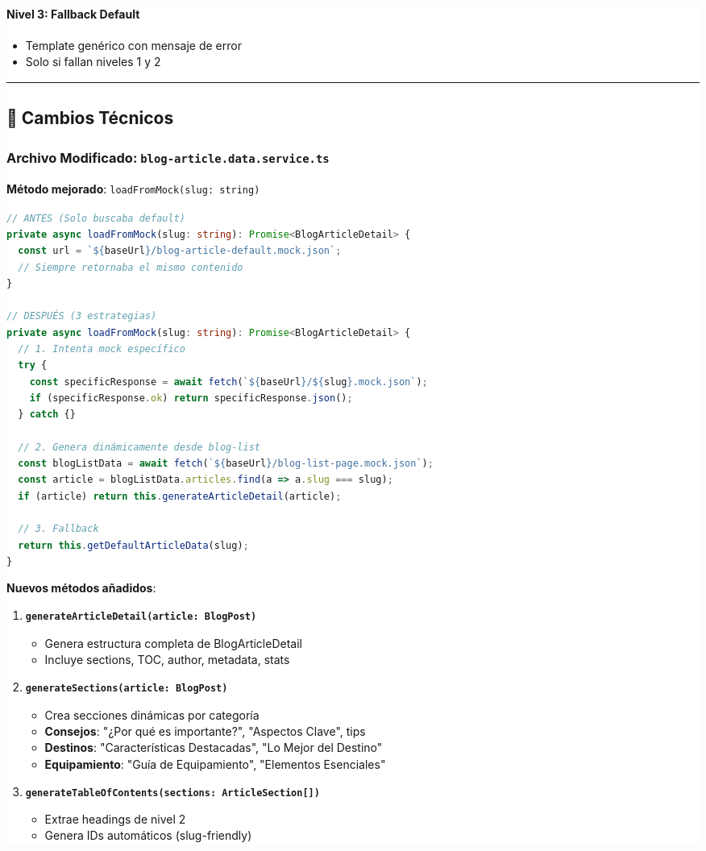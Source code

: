 #### **Nivel 3: Fallback Default**

- Template genérico con mensaje de error
- Solo si fallan niveles 1 y 2

---

## 🔧 **Cambios Técnicos**

### **Archivo Modificado**: `blog-article.data.service.ts`

**Método mejorado**: `loadFromMock(slug: string)`

```typescript
// ANTES (Solo buscaba default)
private async loadFromMock(slug: string): Promise<BlogArticleDetail> {
  const url = `${baseUrl}/blog-article-default.mock.json`;
  // Siempre retornaba el mismo contenido
}

// DESPUÉS (3 estrategias)
private async loadFromMock(slug: string): Promise<BlogArticleDetail> {
  // 1. Intenta mock específico
  try {
    const specificResponse = await fetch(`${baseUrl}/${slug}.mock.json`);
    if (specificResponse.ok) return specificResponse.json();
  } catch {}

  // 2. Genera dinámicamente desde blog-list
  const blogListData = await fetch(`${baseUrl}/blog-list-page.mock.json`);
  const article = blogListData.articles.find(a => a.slug === slug);
  if (article) return this.generateArticleDetail(article);

  // 3. Fallback
  return this.getDefaultArticleData(slug);
}
```

**Nuevos métodos añadidos**:

1. **`generateArticleDetail(article: BlogPost)`**

   - Genera estructura completa de BlogArticleDetail
   - Incluye sections, TOC, author, metadata, stats

2. **`generateSections(article: BlogPost)`**

   - Crea secciones dinámicas por categoría
   - **Consejos**: "¿Por qué es importante?", "Aspectos Clave", tips
   - **Destinos**: "Características Destacadas", "Lo Mejor del Destino"
   - **Equipamiento**: "Guía de Equipamiento", "Elementos Esenciales"

3. **`generateTableOfContents(sections: ArticleSection[])`**

   - Extrae headings de nivel 2
   - Genera IDs automáticos (slug-friendly)

